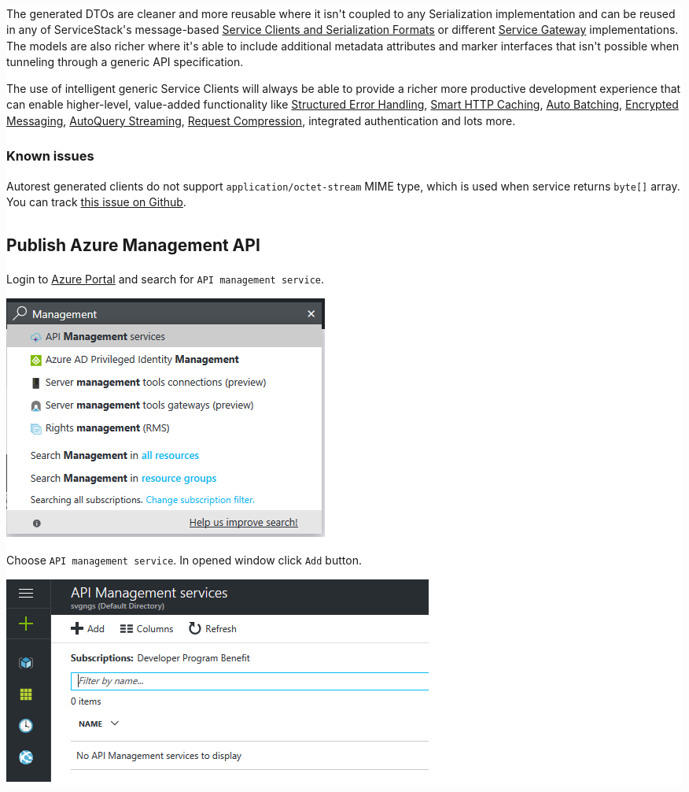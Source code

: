 The generated DTOs are cleaner and more reusable where it isn't coupled to any Serialization implementation and
can be reused in any of ServiceStack's message-based 
[Service Clients and Serialization Formats](/csharp-client#httpwebrequest-service-clients)
or different [Service Gateway](/service-gateway) implementations.
The models are also richer where it's able to include additional metadata attributes and marker interfaces 
that isn't possible when tunneling through a generic API specification. 

The use of intelligent generic Service Clients will always be able to provide a richer more productive development 
experience that can enable higher-level, value-added functionality like 
[Structured Error Handling](/error-handling), [Smart HTTP Caching](/cache-aware-clients), 
[Auto Batching](/auto-batched-requests), [Encrypted Messaging](/auth/encrypted-messaging#encrypted-service-client), 
[AutoQuery Streaming](/autoquery/rdbms#service-clients-support), 
[Request Compression](/csharp-client#client--server-request-compression), integrated authentication and lots more.

### Known issues

Autorest generated clients do not support `application/octet-stream` MIME type, which is used when service returns `byte[]` array. You can track [this issue on Github](https://github.com/Azure/autorest/issues/1932).

## Publish Azure Management API

Login to [Azure Portal](https://portal.azure.com) and search for `API management service`.

![](./img/pages/azure-api-management/1-search.png)

Choose `API management service`. In opened window click `Add` button.

![](./img/pages/azure-api-management/2-add.png)
